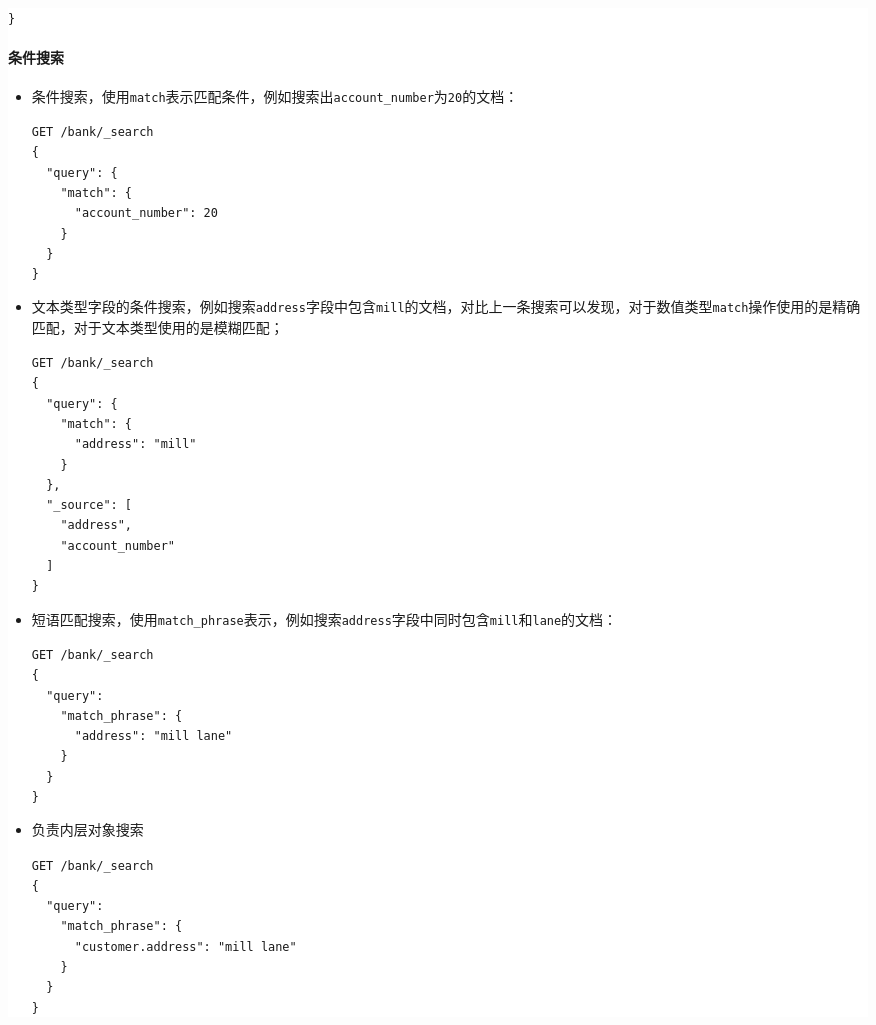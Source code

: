  ```http
  }
  ```

  

#### 条件搜索

* 条件搜索，使用`match`表示匹配条件，例如搜索出`account_number`为`20`的文档：

  ```http
  GET /bank/_search
  {
    "query": {
      "match": {
        "account_number": 20
      }
    }
  }
  ```

* 文本类型字段的条件搜索，例如搜索`address`字段中包含`mill`的文档，对比上一条搜索可以发现，对于数值类型`match`操作使用的是精确匹配，对于文本类型使用的是模糊匹配；

  ```http
  GET /bank/_search
  {
    "query": {
      "match": {
        "address": "mill"
      }
    },
    "_source": [
      "address",
      "account_number"
    ]
  }
  ```

* 短语匹配搜索，使用`match_phrase`表示，例如搜索`address`字段中同时包含`mill`和`lane`的文档：

  ```http
  GET /bank/_search
  {
    "query": 
      "match_phrase": {
        "address": "mill lane"
      }
    }
  }
  ```

* 负责内层对象搜索

  ```http
  GET /bank/_search
  {
    "query": 
      "match_phrase": {
        "customer.address": "mill lane"
      }
    }
  }
  ```
